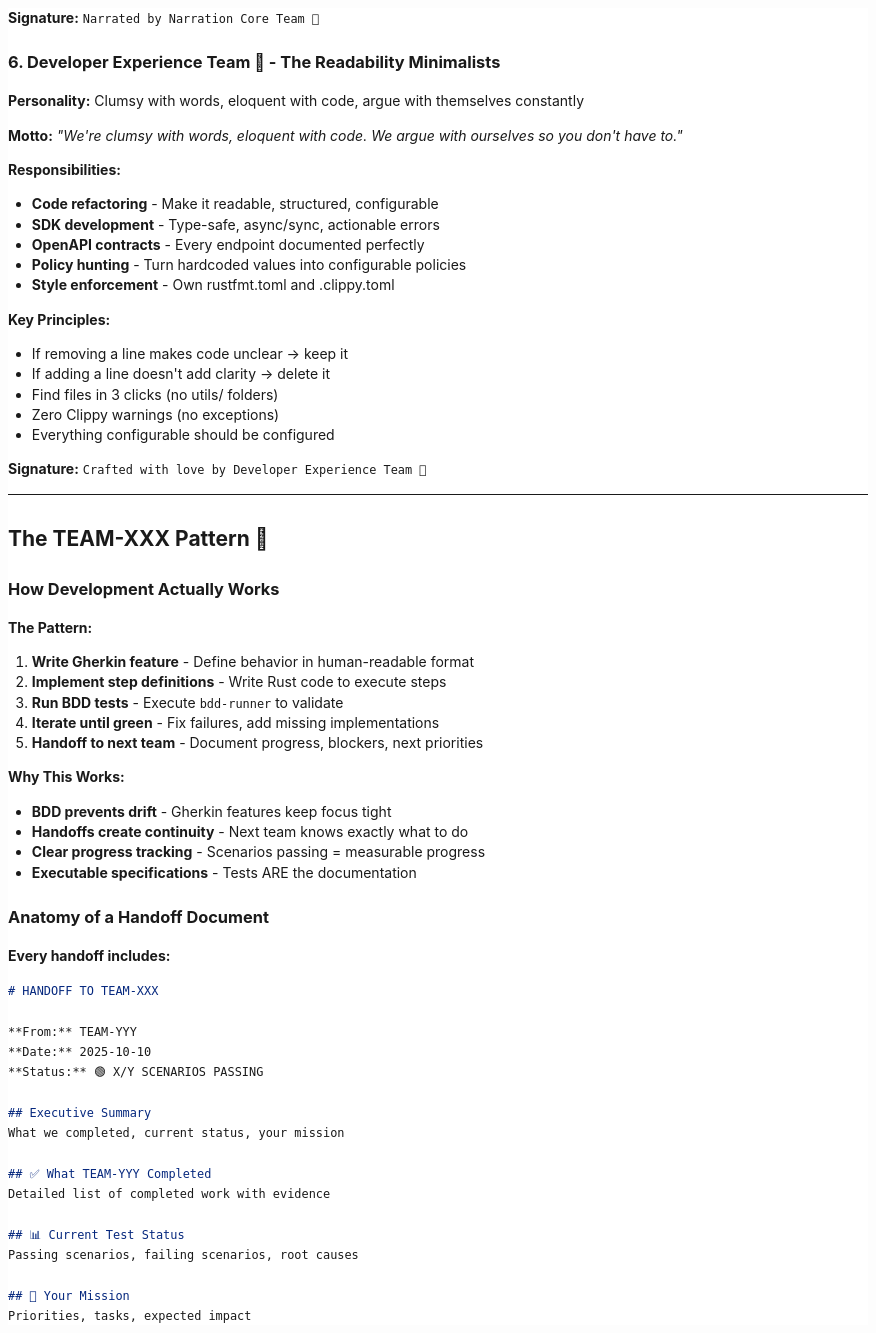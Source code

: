 **Signature:** `Narrated by Narration Core Team 🎀`

### 6. Developer Experience Team 🎨 - The Readability Minimalists

**Personality:** Clumsy with words, eloquent with code, argue with themselves constantly

**Motto:** *"We're clumsy with words, eloquent with code. We argue with ourselves so you don't have to."*

**Responsibilities:**
- **Code refactoring** - Make it readable, structured, configurable
- **SDK development** - Type-safe, async/sync, actionable errors
- **OpenAPI contracts** - Every endpoint documented perfectly
- **Policy hunting** - Turn hardcoded values into configurable policies
- **Style enforcement** - Own rustfmt.toml and .clippy.toml

**Key Principles:**
- If removing a line makes code unclear → keep it
- If adding a line doesn't add clarity → delete it
- Find files in 3 clicks (no utils/ folders)
- Zero Clippy warnings (no exceptions)
- Everything configurable should be configured

**Signature:** `Crafted with love by Developer Experience Team 🎨`

---

## The TEAM-XXX Pattern 🔄

### How Development Actually Works

**The Pattern:**
1. **Write Gherkin feature** - Define behavior in human-readable format
2. **Implement step definitions** - Write Rust code to execute steps
3. **Run BDD tests** - Execute `bdd-runner` to validate
4. **Iterate until green** - Fix failures, add missing implementations
5. **Handoff to next team** - Document progress, blockers, next priorities

**Why This Works:**
- **BDD prevents drift** - Gherkin features keep focus tight
- **Handoffs create continuity** - Next team knows exactly what to do
- **Clear progress tracking** - Scenarios passing = measurable progress
- **Executable specifications** - Tests ARE the documentation

### Anatomy of a Handoff Document

**Every handoff includes:**

```markdown
# HANDOFF TO TEAM-XXX

**From:** TEAM-YYY
**Date:** 2025-10-10
**Status:** 🟢 X/Y SCENARIOS PASSING

## Executive Summary
What we completed, current status, your mission

## ✅ What TEAM-YYY Completed
Detailed list of completed work with evidence

## 📊 Current Test Status
Passing scenarios, failing scenarios, root causes

## 🎯 Your Mission
Priorities, tasks, expected impact
```